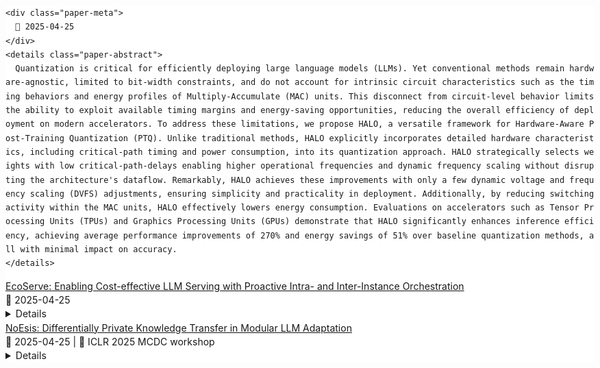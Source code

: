     <div class="paper-meta">
      📅 2025-04-25
    </div>
    <details class="paper-abstract">
      Quantization is critical for efficiently deploying large language models (LLMs). Yet conventional methods remain hardware-agnostic, limited to bit-width constraints, and do not account for intrinsic circuit characteristics such as the timing behaviors and energy profiles of Multiply-Accumulate (MAC) units. This disconnect from circuit-level behavior limits the ability to exploit available timing margins and energy-saving opportunities, reducing the overall efficiency of deployment on modern accelerators. To address these limitations, we propose HALO, a versatile framework for Hardware-Aware Post-Training Quantization (PTQ). Unlike traditional methods, HALO explicitly incorporates detailed hardware characteristics, including critical-path timing and power consumption, into its quantization approach. HALO strategically selects weights with low critical-path-delays enabling higher operational frequencies and dynamic frequency scaling without disrupting the architecture's dataflow. Remarkably, HALO achieves these improvements with only a few dynamic voltage and frequency scaling (DVFS) adjustments, ensuring simplicity and practicality in deployment. Additionally, by reducing switching activity within the MAC units, HALO effectively lowers energy consumption. Evaluations on accelerators such as Tensor Processing Units (TPUs) and Graphics Processing Units (GPUs) demonstrate that HALO significantly enhances inference efficiency, achieving average performance improvements of 270% and energy savings of 51% over baseline quantization methods, all with minimal impact on accuracy.
    </details>
</div>
<div class="paper-card">
    <div class="paper-title"><a href="http://arxiv.org/abs/2504.18154v1">EcoServe: Enabling Cost-effective LLM Serving with Proactive Intra- and Inter-Instance Orchestration</a></div>
    <div class="paper-meta">
      📅 2025-04-25
    </div>
    <details class="paper-abstract">
      Existing LLM serving strategies can be categorized based on whether prefill and decode phases are disaggregated: non-disaggregated (NoDG) or fully disaggregated (FuDG). However, the NoDG strategy leads to strong prefill-decode interference and the FuDG strategy highly relies on high-performance interconnects, making them less cost-effective. We introduce EcoServe, a system that enables cost-effective LLM serving on clusters with commodity interconnects. EcoServe is built on the partially disaggregated (PaDG) strategy, applying temporal disaggregation and rolling activation for proactive intra- and inter-instance scheduling. It first disaggregates the prefill and decode phases along the time dimension within a single instance to mitigate inter-phase interference and enhance throughput. Next, it coordinates multiple instances and cyclically activates them to ensure the continuous availability of prefill processing, thereby improving latency. Thus, EcoServe's basic serving unit is the macro instance, within which multiple instances collaborate. It further integrates an adaptive scheduling algorithm to route requests in a macro instance and a mitosis scaling approach to enable fine-grained capacity scaling. Beyond delivering high goodput, EcoServe excels in load balancing, hardware cost, parallelism compatibility, and even engineering simplicity compared to existing solutions. When serving 30B- and 70B-scale models on a production-level cluster with 32 NVIDIA L20 GPUs using commodity Ethernet, EcoServe averagely improves goodput by 82.49%, 86.17%, 122.76%, and 126.96% over four representative NoDG and FuDG systems.
    </details>
</div>
<div class="paper-card">
    <div class="paper-title"><a href="http://arxiv.org/abs/2504.18147v1">NoEsis: Differentially Private Knowledge Transfer in Modular LLM Adaptation</a></div>
    <div class="paper-meta">
      📅 2025-04-25
      | 💬 ICLR 2025 MCDC workshop
    </div>
    <details class="paper-abstract">
